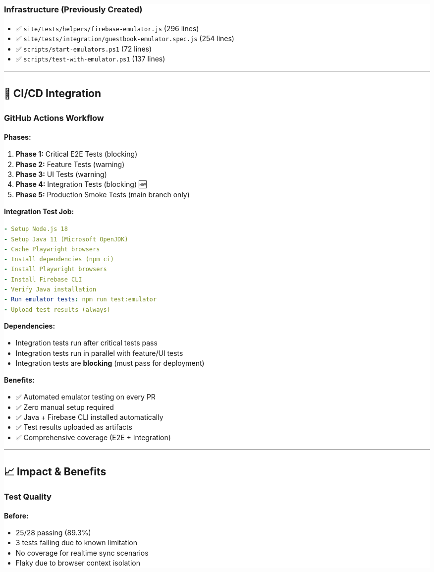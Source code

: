 ### Infrastructure (Previously Created)

- ✅ `site/tests/helpers/firebase-emulator.js` (296 lines)
- ✅ `site/tests/integration/guestbook-emulator.spec.js` (254 lines)
- ✅ `scripts/start-emulators.ps1` (72 lines)
- ✅ `scripts/test-with-emulator.ps1` (137 lines)

---

## 🚀 CI/CD Integration

### GitHub Actions Workflow

**Phases:**
1. **Phase 1:** Critical E2E Tests (blocking)
2. **Phase 2:** Feature Tests (warning)
3. **Phase 3:** UI Tests (warning)
4. **Phase 4:** Integration Tests (blocking) 🆕
5. **Phase 5:** Production Smoke Tests (main branch only)

**Integration Test Job:**
```yaml
- Setup Node.js 18
- Setup Java 11 (Microsoft OpenJDK)
- Cache Playwright browsers
- Install dependencies (npm ci)
- Install Playwright browsers
- Install Firebase CLI
- Verify Java installation
- Run emulator tests: npm run test:emulator
- Upload test results (always)
```

**Dependencies:**
- Integration tests run after critical tests pass
- Integration tests run in parallel with feature/UI tests
- Integration tests are **blocking** (must pass for deployment)

**Benefits:**
- ✅ Automated emulator testing on every PR
- ✅ Zero manual setup required
- ✅ Java + Firebase CLI installed automatically
- ✅ Test results uploaded as artifacts
- ✅ Comprehensive coverage (E2E + Integration)

---

## 📈 Impact & Benefits

### Test Quality

**Before:**
- 25/28 passing (89.3%)
- 3 tests failing due to known limitation
- No coverage for realtime sync scenarios
- Flaky due to browser context isolation
